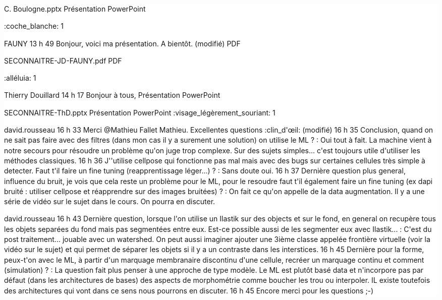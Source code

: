 
C. Boulogne.pptx
Présentation PowerPoint


:coche_blanche:
1



FAUNY
  13 h 49
Bonjour, voici ma présentation. A bientôt. (modifié) 
PDF
 

SECONNAITRE-JD-FAUNY.pdf
PDF


:alléluia:
1



Thierry Douillard
  14 h 17
Bonjour à tous,
Présentation PowerPoint
 

SECONNAITRE-ThD.pptx
Présentation PowerPoint
:visage_légèrement_souriant:
1



david.rousseau
  16 h 33
Merci 
@Mathieu Fallet
 Mathieu. Excellentes questions :clin_d'œil: (modifié) 
16 h 35
Conclusion, quand on ne sait pas faire avec des filtres (dans mon cas il y a surement une solution) on utilise le ML ? : Oui tout à fait. La machine vient à notre secours pour résoudre un problème qu'on juge trop complexe. Sur des sujets simples... c'est toujours utile d'utiliser les méthodes classiques.
16 h 36
J''utilise cellpose qui fonctionne pas mal mais avec des bugs sur certaines cellules très simple à detecter. Faut t'il faire un fine tuning (reapprentissage léger...) ? : Sans doute oui.
16 h 37
Dernière question plus general, influence du bruit, je vois que cela reste un problème pour le ML, pour le resoudre faut t'il également faire un fine tuning (ex dapi bruité : utiliser cellpose et réapprendre sur des images bruitées) ? : On fait ce qu'on appelle de la data augmentation. Il y a une série de vidéo sur le sujet dans le cours. On pourra en discuter.


david.rousseau
  16 h 43
Dernière question, lorsque l'on utilise un Ilastik sur des objects et sur le fond, en general on recupère tous les objets separées du fond mais pas segmentées entre eux. Est-ce possible aussi de les segmenter eux avec Ilastik...  : C'est du post traitement... jouable avec un watershed. On peut aussi imaginer ajouter une 3ième classe appelée frontière virtuelle (voir la vidéo sur le sujet) et qui permet de séparer les objets si il y a un contraste dans les interstices.
16 h 45
Dernière pour la forme, peux-t'on avec le ML, à partir d'un marquage membranaire discontinu d'une cellule, recréer un marquage continu et comment (simulation) ?  : La question fait plus penser à une approche de type modèle. Le ML est plutôt basé data et n'incorpore pas par défaut (dans les architectures de bases) des aspects de morphométrie comme boucher les trou ou interpoler. IL existe toutefois des architectures qui vont dans ce sens nous pourrons en discuter.
16 h 45
Encore merci pour les questions ;-)
